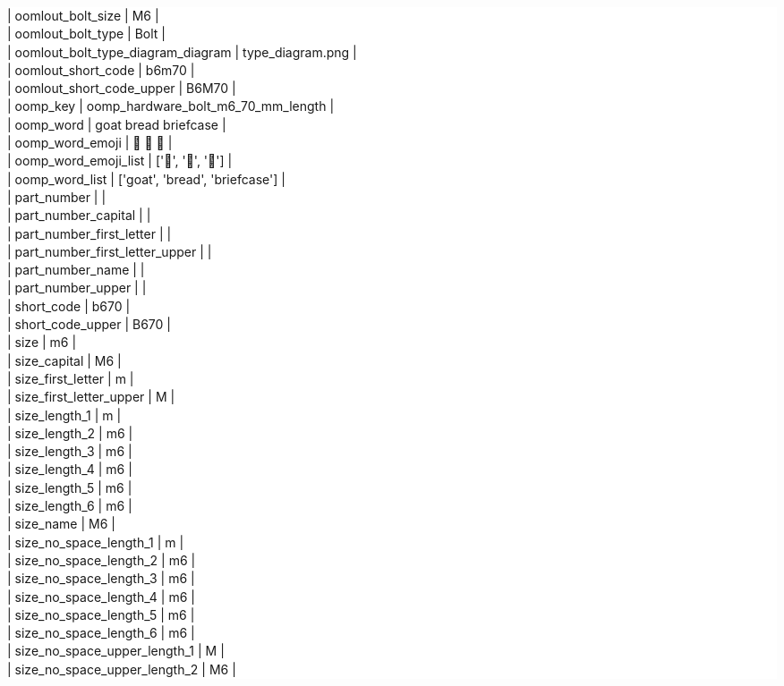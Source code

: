 | oomlout_bolt_size | M6 |  
| oomlout_bolt_type | Bolt |  
| oomlout_bolt_type_diagram_diagram | type_diagram.png |  
| oomlout_short_code | b6m70 |  
| oomlout_short_code_upper | B6M70 |  
| oomp_key | oomp_hardware_bolt_m6_70_mm_length |  
| oomp_word | goat bread briefcase |  
| oomp_word_emoji | :goat: :bread: :briefcase: |  
| oomp_word_emoji_list | [':goat:', ':bread:', ':briefcase:'] |  
| oomp_word_list | ['goat', 'bread', 'briefcase'] |  
| part_number |  |  
| part_number_capital |  |  
| part_number_first_letter |  |  
| part_number_first_letter_upper |  |  
| part_number_name |  |  
| part_number_upper |  |  
| short_code | b670 |  
| short_code_upper | B670 |  
| size | m6 |  
| size_capital | M6 |  
| size_first_letter | m |  
| size_first_letter_upper | M |  
| size_length_1 | m |  
| size_length_2 | m6 |  
| size_length_3 | m6 |  
| size_length_4 | m6 |  
| size_length_5 | m6 |  
| size_length_6 | m6 |  
| size_name | M6 |  
| size_no_space_length_1 | m |  
| size_no_space_length_2 | m6 |  
| size_no_space_length_3 | m6 |  
| size_no_space_length_4 | m6 |  
| size_no_space_length_5 | m6 |  
| size_no_space_length_6 | m6 |  
| size_no_space_upper_length_1 | M |  
| size_no_space_upper_length_2 | M6 |  